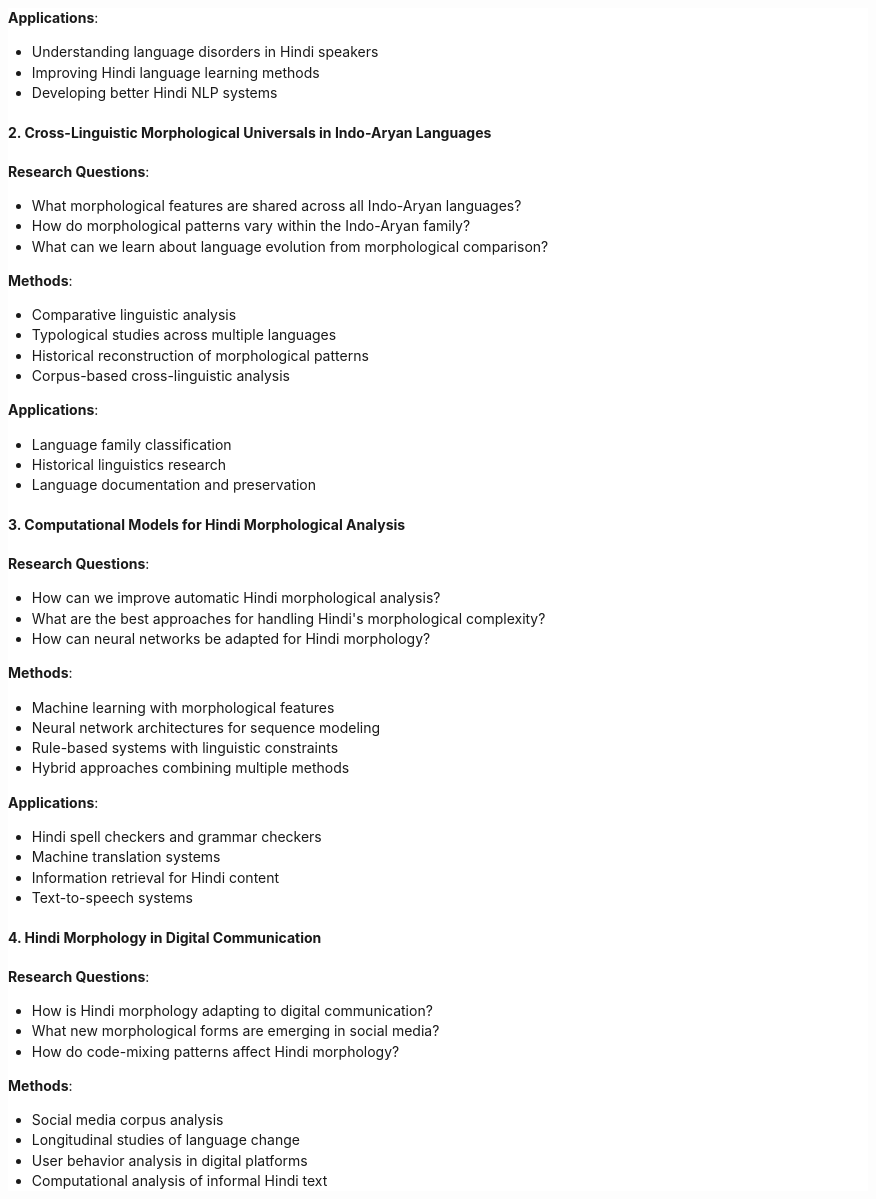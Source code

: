**Applications**:
- Understanding language disorders in Hindi speakers
- Improving Hindi language learning methods
- Developing better Hindi NLP systems

#### 2. Cross-Linguistic Morphological Universals in Indo-Aryan Languages

**Research Questions**:
- What morphological features are shared across all Indo-Aryan languages?
- How do morphological patterns vary within the Indo-Aryan family?
- What can we learn about language evolution from morphological comparison?

**Methods**:
- Comparative linguistic analysis
- Typological studies across multiple languages
- Historical reconstruction of morphological patterns
- Corpus-based cross-linguistic analysis

**Applications**:
- Language family classification
- Historical linguistics research
- Language documentation and preservation

#### 3. Computational Models for Hindi Morphological Analysis

**Research Questions**:
- How can we improve automatic Hindi morphological analysis?
- What are the best approaches for handling Hindi's morphological complexity?
- How can neural networks be adapted for Hindi morphology?

**Methods**:
- Machine learning with morphological features
- Neural network architectures for sequence modeling
- Rule-based systems with linguistic constraints
- Hybrid approaches combining multiple methods

**Applications**:
- Hindi spell checkers and grammar checkers
- Machine translation systems
- Information retrieval for Hindi content
- Text-to-speech systems

#### 4. Hindi Morphology in Digital Communication

**Research Questions**:
- How is Hindi morphology adapting to digital communication?
- What new morphological forms are emerging in social media?
- How do code-mixing patterns affect Hindi morphology?

**Methods**:
- Social media corpus analysis
- Longitudinal studies of language change
- User behavior analysis in digital platforms
- Computational analysis of informal Hindi text
